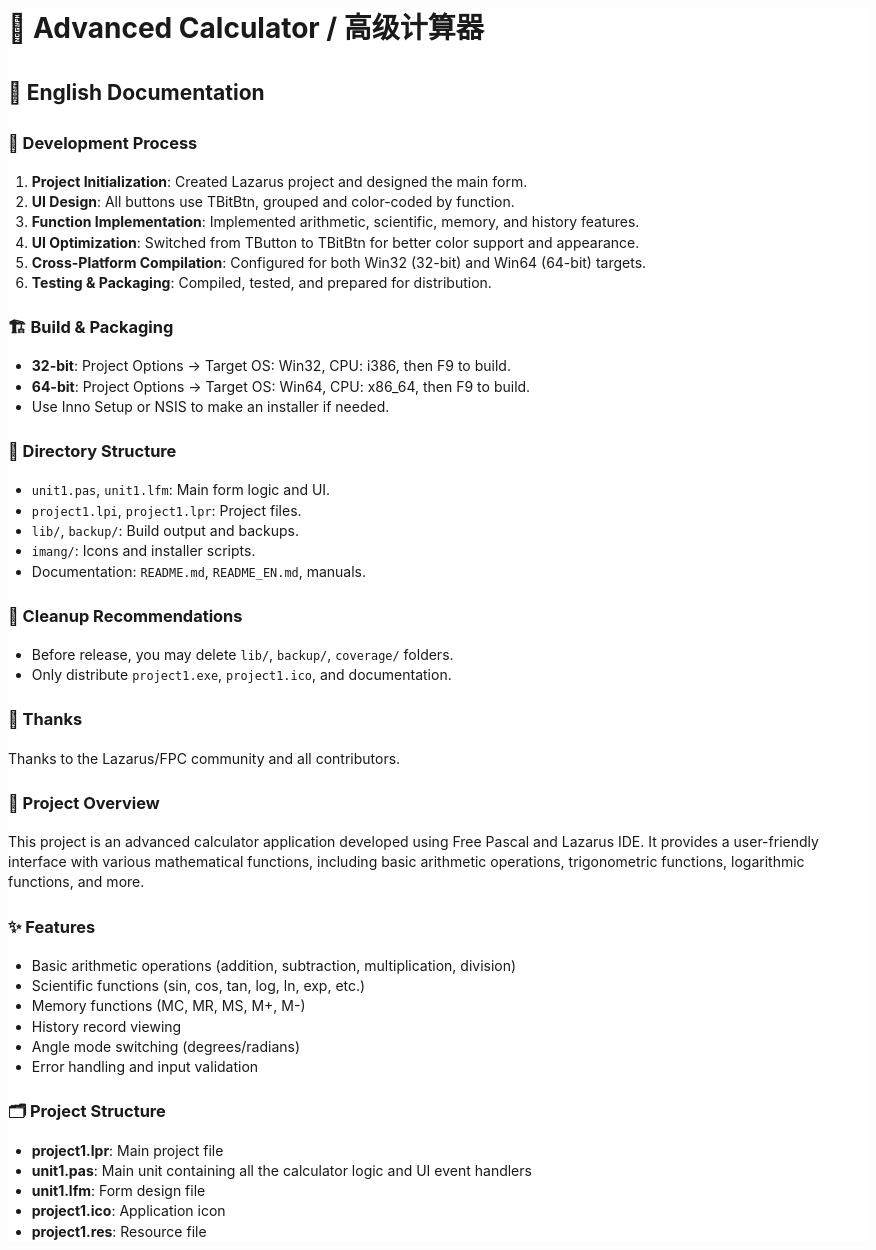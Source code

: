 # 🧮 Advanced Calculator / 高级计算器

## 📖 English Documentation

### 🚀 Development Process
1. **Project Initialization**: Created Lazarus project and designed the main form.
2. **UI Design**: All buttons use TBitBtn, grouped and color-coded by function.
3. **Function Implementation**: Implemented arithmetic, scientific, memory, and history features.
4. **UI Optimization**: Switched from TButton to TBitBtn for better color support and appearance.
5. **Cross-Platform Compilation**: Configured for both Win32 (32-bit) and Win64 (64-bit) targets.
6. **Testing & Packaging**: Compiled, tested, and prepared for distribution.

### 🏗️ Build & Packaging
- **32-bit**: Project Options → Target OS: Win32, CPU: i386, then F9 to build.
- **64-bit**: Project Options → Target OS: Win64, CPU: x86_64, then F9 to build.
- Use Inno Setup or NSIS to make an installer if needed.

### 📁 Directory Structure
- `unit1.pas`, `unit1.lfm`: Main form logic and UI.
- `project1.lpi`, `project1.lpr`: Project files.
- `lib/`, `backup/`: Build output and backups.
- `imang/`: Icons and installer scripts.
- Documentation: `README.md`, `README_EN.md`, manuals.

### 🧹 Cleanup Recommendations
- Before release, you may delete `lib/`, `backup/`, `coverage/` folders.
- Only distribute `project1.exe`, `project1.ico`, and documentation.

### 🙏 Thanks
Thanks to the Lazarus/FPC community and all contributors.


### 📝 Project Overview
This project is an advanced calculator application developed using Free Pascal and Lazarus IDE. It provides a user-friendly interface with various mathematical functions, including basic arithmetic operations, trigonometric functions, logarithmic functions, and more.

### ✨ Features
- Basic arithmetic operations (addition, subtraction, multiplication, division)
- Scientific functions (sin, cos, tan, log, ln, exp, etc.)
- Memory functions (MC, MR, MS, M+, M-)
- History record viewing
- Angle mode switching (degrees/radians)
- Error handling and input validation

### 🗂️ Project Structure
- **project1.lpr**: Main project file
- **unit1.pas**: Main unit containing all the calculator logic and UI event handlers
- **unit1.lfm**: Form design file
- **project1.ico**: Application icon
- **project1.res**: Resource file
